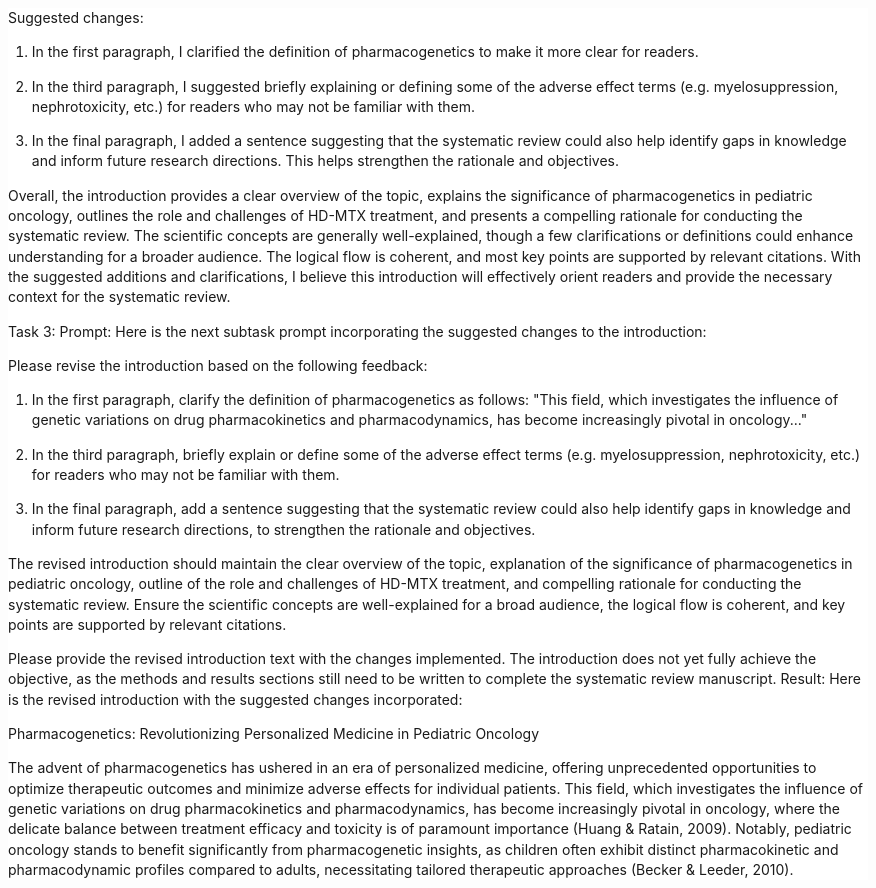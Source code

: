 Suggested changes:

1. In the first paragraph, I clarified the definition of pharmacogenetics to make it more clear for readers. 

2. In the third paragraph, I suggested briefly explaining or defining some of the adverse effect terms (e.g. myelosuppression, nephrotoxicity, etc.) for readers who may not be familiar with them.

3. In the final paragraph, I added a sentence suggesting that the systematic review could also help identify gaps in knowledge and inform future research directions. This helps strengthen the rationale and objectives.

Overall, the introduction provides a clear overview of the topic, explains the significance of pharmacogenetics in pediatric oncology, outlines the role and challenges of HD-MTX treatment, and presents a compelling rationale for conducting the systematic review. The scientific concepts are generally well-explained, though a few clarifications or definitions could enhance understanding for a broader audience. The logical flow is coherent, and most key points are supported by relevant citations. With the suggested additions and clarifications, I believe this introduction will effectively orient readers and provide the necessary context for the systematic review.

Task 3:
Prompt: Here is the next subtask prompt incorporating the suggested changes to the introduction:

Please revise the introduction based on the following feedback:

1. In the first paragraph, clarify the definition of pharmacogenetics as follows: "This field, which investigates the influence of genetic variations on drug pharmacokinetics and pharmacodynamics, has become increasingly pivotal in oncology..."

2. In the third paragraph, briefly explain or define some of the adverse effect terms (e.g. myelosuppression, nephrotoxicity, etc.) for readers who may not be familiar with them. 

3. In the final paragraph, add a sentence suggesting that the systematic review could also help identify gaps in knowledge and inform future research directions, to strengthen the rationale and objectives.

The revised introduction should maintain the clear overview of the topic, explanation of the significance of pharmacogenetics in pediatric oncology, outline of the role and challenges of HD-MTX treatment, and compelling rationale for conducting the systematic review. Ensure the scientific concepts are well-explained for a broad audience, the logical flow is coherent, and key points are supported by relevant citations.

Please provide the revised introduction text with the changes implemented. The introduction does not yet fully achieve the objective, as the methods and results sections still need to be written to complete the systematic review manuscript.
Result: Here is the revised introduction with the suggested changes incorporated:

Pharmacogenetics: Revolutionizing Personalized Medicine in Pediatric Oncology

The advent of pharmacogenetics has ushered in an era of personalized medicine, offering unprecedented opportunities to optimize therapeutic outcomes and minimize adverse effects for individual patients. This field, which investigates the influence of genetic variations on drug pharmacokinetics and pharmacodynamics, has become increasingly pivotal in oncology, where the delicate balance between treatment efficacy and toxicity is of paramount importance (Huang & Ratain, 2009). Notably, pediatric oncology stands to benefit significantly from pharmacogenetic insights, as children often exhibit distinct pharmacokinetic and pharmacodynamic profiles compared to adults, necessitating tailored therapeutic approaches (Becker & Leeder, 2010).  
